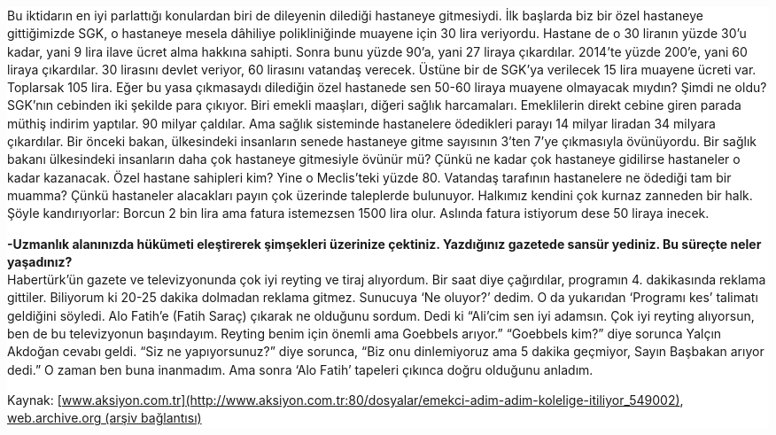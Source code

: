   Bu iktidarın en iyi parlattığı konulardan biri de dileyenin dilediği hastaneye gitmesiydi. İlk başlarda biz bir özel hastaneye gittiğimizde SGK, o hastaneye mesela dâhiliye polikliniğinde muayene için 30 lira veriyordu. Hastane de o 30 liranın yüzde 30’u kadar, yani 9 lira ilave ücret alma hakkına sahipti. Sonra bunu yüzde 90’a, yani 27 liraya çıkardılar. 2014’te yüzde 200’e, yani 60 liraya çıkardılar. 30 lirasını devlet veriyor, 60 lirasını vatandaş verecek. Üstüne bir de SGK’ya verilecek 15 lira muayene ücreti var. Toplarsak 105 lira. Eğer bu yasa çıkmasaydı dilediğin özel hastanede sen 50-60 liraya muayene olmayacak mıydın? Şimdi ne oldu? SGK’nın cebinden iki şekilde para çıkıyor. Biri emekli maaşları, diğeri sağlık harcamaları. Emeklilerin direkt cebine giren parada müthiş indirim yaptılar. 90 milyar çaldılar. Ama sağlık sisteminde hastanelere ödedikleri parayı 14 milyar liradan 34 milyara çıkardılar. Bir önceki bakan, ülkesindeki insanların senede hastaneye gitme sayısının 3’ten 7’ye çıkmasıyla övünüyordu. Bir sağlık bakanı ülkesindeki insanların daha çok hastaneye gitmesiyle övünür mü? Çünkü ne kadar çok hastaneye gidilirse hastaneler o kadar kazanacak. Özel hastane sahipleri kim? Yine o Meclis’teki yüzde 80. Vatandaş tarafının hastanelere ne ödediği tam bir muamma? Çünkü hastaneler alacakları payın çok üzerinde taleplerde bulunuyor. Halkımız kendini çok kurnaz zanneden bir halk. Şöyle kandırıyorlar: Borcun 2 bin lira ama fatura istemezsen 1500 lira olur. Aslında fatura istiyorum dese 50 liraya inecek.
 </p>
 <p>
  <strong>
   -Uzmanlık alanınızda hükümeti eleştirerek şimşekleri üzerinize çektiniz. Yazdığınız gazetede sansür yediniz. Bu süreçte neler yaşadınız?
  </strong>
  <br/>
  Habertürk’ün gazete ve televizyonunda çok iyi reyting ve tiraj alıyordum. Bir saat diye çağırdılar, programın 4. dakikasında reklama gittiler. Biliyorum ki 20-25 dakika dolmadan reklama gitmez. Sunucuya ‘Ne oluyor?’ dedim. O da yukarıdan ‘Programı kes’ talimatı geldiğini söyledi. Alo Fatih’e (Fatih Saraç) çıkarak ne olduğunu sordum. Dedi ki “Ali’cim sen iyi adamsın. Çok iyi reyting alıyorsun, ben de bu televizyonun başındayım. Reyting benim için önemli ama Goebbels arıyor.” “Goebbels kim?” diye sorunca Yalçın Akdoğan cevabı geldi. “Siz ne yapıyorsunuz?” diye sorunca, “Biz onu dinlemiyoruz ama 5 dakika geçmiyor, Sayın Başbakan arıyor dedi.” O zaman ben buna inanmadım. Ama sonra ‘Alo Fatih’ tapeleri çıkınca doğru olduğunu anladım.
 </p>
</div>


Kaynak: [www.aksiyon.com.tr](http://www.aksiyon.com.tr:80/dosyalar/emekci-adim-adim-kolelige-itiliyor_549002), [web.archive.org (arşiv bağlantısı)](http://web.archive.org/web/20150218044431/http://www.aksiyon.com.tr:80/dosyalar/emekci-adim-adim-kolelige-itiliyor_549002)

